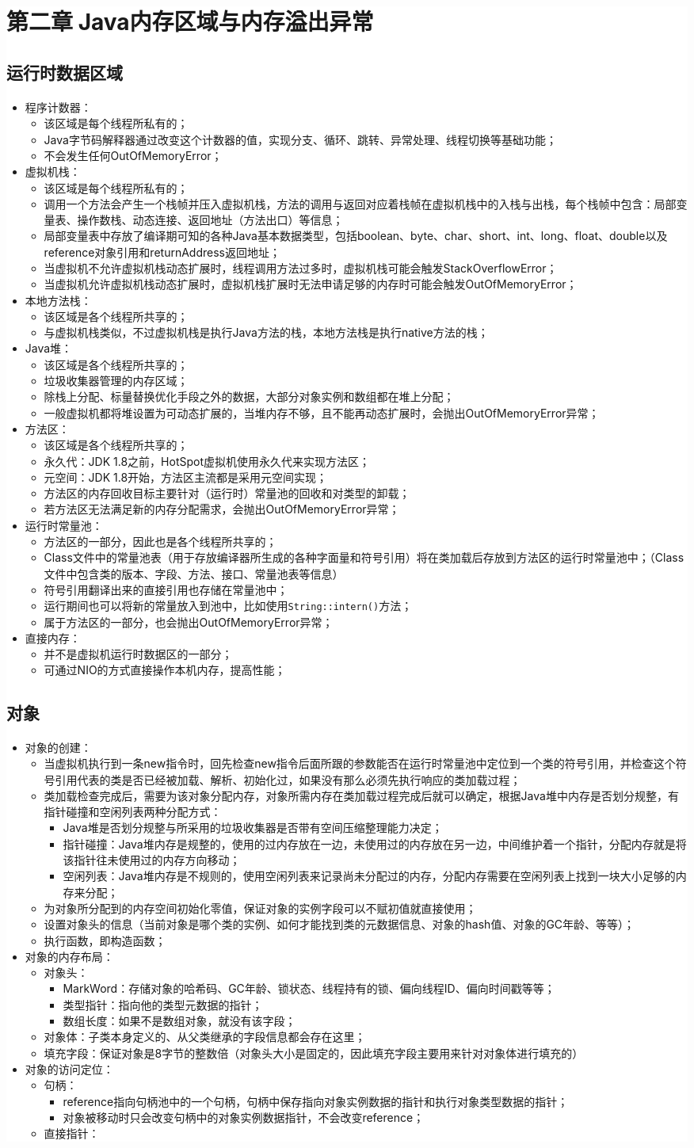 
# 第二章 Java内存区域与内存溢出异常

## 运行时数据区域
* 程序计数器：
	* 该区域是每个线程所私有的；
	* Java字节码解释器通过改变这个计数器的值，实现分支、循环、跳转、异常处理、线程切换等基础功能；
	* 不会发生任何OutOfMemoryError；
* 虚拟机栈：
	* 该区域是每个线程所私有的；
	* 调用一个方法会产生一个栈帧并压入虚拟机栈，方法的调用与返回对应着栈帧在虚拟机栈中的入栈与出栈，每个栈帧中包含：局部变量表、操作数栈、动态连接、返回地址（方法出口）等信息；
	* 局部变量表中存放了编译期可知的各种Java基本数据类型，包括boolean、byte、char、short、int、long、float、double以及reference对象引用和returnAddress返回地址；
	* 当虚拟机不允许虚拟机栈动态扩展时，线程调用方法过多时，虚拟机栈可能会触发StackOverflowError；
	* 当虚拟机允许虚拟机栈动态扩展时，虚拟机栈扩展时无法申请足够的内存时可能会触发OutOfMemoryError；
* 本地方法栈：
	* 该区域是各个线程所共享的；
	* 与虚拟机栈类似，不过虚拟机栈是执行Java方法的栈，本地方法栈是执行native方法的栈；
* Java堆：
	* 该区域是各个线程所共享的；
	* 垃圾收集器管理的内存区域；
	* 除栈上分配、标量替换优化手段之外的数据，大部分对象实例和数组都在堆上分配；
	*  一般虚拟机都将堆设置为可动态扩展的，当堆内存不够，且不能再动态扩展时，会抛出OutOfMemoryError异常；
* 方法区：
	* 该区域是各个线程所共享的；
	* 永久代：JDK 1.8之前，HotSpot虚拟机使用永久代来实现方法区；
	* 元空间：JDK 1.8开始，方法区主流都是采用元空间实现；
	* 方法区的内存回收目标主要针对（运行时）常量池的回收和对类型的卸载； 
	* 若方法区无法满足新的内存分配需求，会抛出OutOfMemoryError异常；
* 运行时常量池：
	* 方法区的一部分，因此也是各个线程所共享的；
	* Class文件中的常量池表（用于存放编译器所生成的各种字面量和符号引用）将在类加载后存放到方法区的运行时常量池中；（Class文件中包含类的版本、字段、方法、接口、常量池表等信息）
	* 符号引用翻译出来的直接引用也存储在常量池中；
	* 运行期间也可以将新的常量放入到池中，比如使用`String::intern()`方法；
	* 属于方法区的一部分，也会抛出OutOfMemoryError异常；
* 直接内存：
	* 并不是虚拟机运行时数据区的一部分；
	* 可通过NIO的方式直接操作本机内存，提高性能；
## 对象
* 对象的创建：
	* 当虚拟机执行到一条new指令时，回先检查new指令后面所跟的参数能否在运行时常量池中定位到一个类的符号引用，并检查这个符号引用代表的类是否已经被加载、解析、初始化过，如果没有那么必须先执行响应的类加载过程；
	* 类加载检查完成后，需要为该对象分配内存，对象所需内存在类加载过程完成后就可以确定，根据Java堆中内存是否划分规整，有指针碰撞和空闲列表两种分配方式：
		* Java堆是否划分规整与所采用的垃圾收集器是否带有空间压缩整理能力决定；
		* 指针碰撞：Java堆内存是规整的，使用的过内存放在一边，未使用过的内存放在另一边，中间维护着一个指针，分配内存就是将该指针往未使用过的内存方向移动；
		* 空闲列表：Java堆内存是不规则的，使用空闲列表来记录尚未分配过的内存，分配内存需要在空闲列表上找到一块大小足够的内存来分配；
	* 为对象所分配到的内存空间初始化零值，保证对象的实例字段可以不赋初值就直接使用；
	* 设置对象头的信息（当前对象是哪个类的实例、如何才能找到类的元数据信息、对象的hash值、对象的GC年龄、等等）；
	* 执行<init>函数，即构造函数；
* 对象的内存布局：
	* 对象头：
		* MarkWord：存储对象的哈希码、GC年龄、锁状态、线程持有的锁、偏向线程ID、偏向时间戳等等；
		* 类型指针：指向他的类型元数据的指针；
		* 数组长度：如果不是数组对象，就没有该字段；
	* 对象体：子类本身定义的、从父类继承的字段信息都会存在这里；
	* 填充字段：保证对象是8字节的整数倍（对象头大小是固定的，因此填充字段主要用来针对对象体进行填充的）
* 对象的访问定位：
	* 句柄：
		* reference指向句柄池中的一个句柄，句柄中保存指向对象实例数据的指针和执行对象类型数据的指针；
		* 对象被移动时只会改变句柄中的对象实例数据指针，不会改变reference；
	* 直接指针：